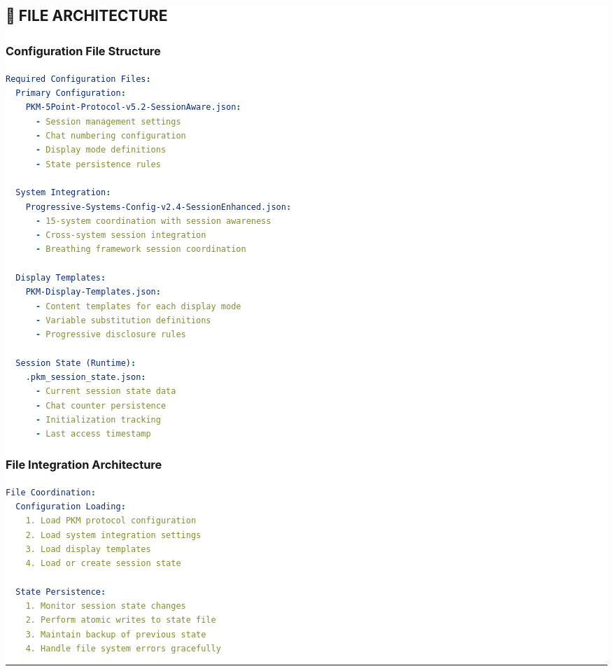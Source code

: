 
## 📁 **FILE ARCHITECTURE**

### **Configuration File Structure**

```yaml
Required Configuration Files:
  Primary Configuration:
    PKM-5Point-Protocol-v5.2-SessionAware.json:
      - Session management settings
      - Chat numbering configuration  
      - Display mode definitions
      - State persistence rules
      
  System Integration:
    Progressive-Systems-Config-v2.4-SessionEnhanced.json:
      - 15-system coordination with session awareness
      - Cross-system session integration
      - Breathing framework session coordination
      
  Display Templates:
    PKM-Display-Templates.json:
      - Content templates for each display mode
      - Variable substitution definitions
      - Progressive disclosure rules
      
  Session State (Runtime):
    .pkm_session_state.json:
      - Current session state data
      - Chat counter persistence
      - Initialization tracking
      - Last access timestamp
```

### **File Integration Architecture**

```yaml
File Coordination:
  Configuration Loading:
    1. Load PKM protocol configuration
    2. Load system integration settings
    3. Load display templates
    4. Load or create session state
    
  State Persistence:
    1. Monitor session state changes
    2. Perform atomic writes to state file
    3. Maintain backup of previous state
    4. Handle file system errors gracefully
```

---
